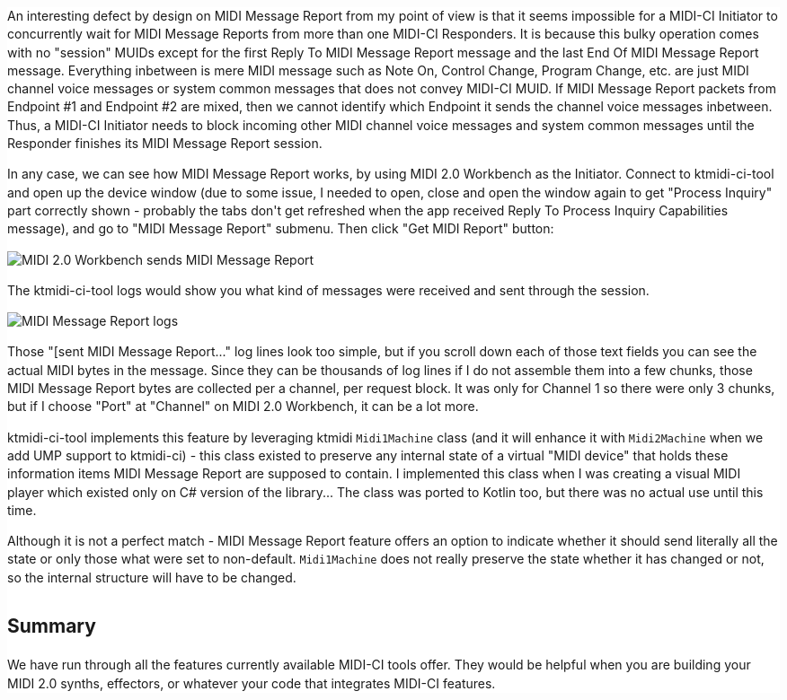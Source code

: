 An interesting defect by design on MIDI Message Report from my point of view is that it seems impossible for a MIDI-CI Initiator to concurrently wait for MIDI Message Reports from more than one MIDI-CI Responders. It is because this bulky operation comes with no "session" MUIDs except for the first Reply To MIDI Message Report message and the last End Of MIDI Message Report message. Everything inbetween is mere MIDI message such as Note On, Control Change, Program Change, etc. are just MIDI channel voice messages or system common messages that does not convey MIDI-CI MUID. If MIDI Message Report packets from Endpoint #1 and Endpoint #2 are mixed, then we cannot identify which Endpoint it sends the channel voice messages inbetween. Thus, a MIDI-CI Initiator needs to block incoming other MIDI channel voice messages and system common messages until the Responder finishes its MIDI Message Report session.

In any case, we can see how MIDI Message Report works, by using MIDI 2.0 Workbench as the Initiator. Connect to ktmidi-ci-tool and open up the device window (due to some issue, I needed to open, close and open the window again to get "Process Inquiry" part correctly shown - probably the tabs don't get refreshed when the app received Reply To Process Inquiry Capabilities message), and go to "MIDI Message Report" submenu. Then click "Get MIDI Report" button:

![MIDI 2.0 Workbench sends MIDI Message Report](https://i.imgur.com/CzsyXuM.png)

The ktmidi-ci-tool logs would show you what kind of messages were received and sent through the session.

![MIDI Message Report logs](https://i.imgur.com/4PEcdIu.png)

Those "[sent MIDI Message Report..." log lines look too simple, but if you scroll down each of those text fields you can see the actual MIDI bytes in the message. Since they can be thousands of log lines if I do not assemble them into a few chunks, those MIDI Message Report bytes are collected per a channel, per request block. It was only for Channel 1 so there were only 3 chunks, but if I choose "Port" at "Channel" on MIDI 2.0 Workbench, it can be a lot more.

ktmidi-ci-tool implements this feature by leveraging ktmidi `Midi1Machine` class (and it will enhance it with `Midi2Machine` when we add UMP support to ktmidi-ci) - this class existed to preserve any internal state of a virtual "MIDI device" that holds these information items MIDI Message Report are supposed to contain. I implemented this class when I was creating a visual MIDI player which existed only on C# version of the library... The class was ported to Kotlin too, but there was no actual use until this time.

Although it is not a perfect match - MIDI Message Report feature offers an option to indicate whether it should send literally all the state or only those what were set to non-default. `Midi1Machine` does not really preserve the state whether it has changed or not, so the internal structure will have to be changed.

## Summary

We have run through all the features currently available MIDI-CI tools offer. They would be helpful when you are building your MIDI 2.0 synths, effectors, or whatever your code that integrates MIDI-CI features.


